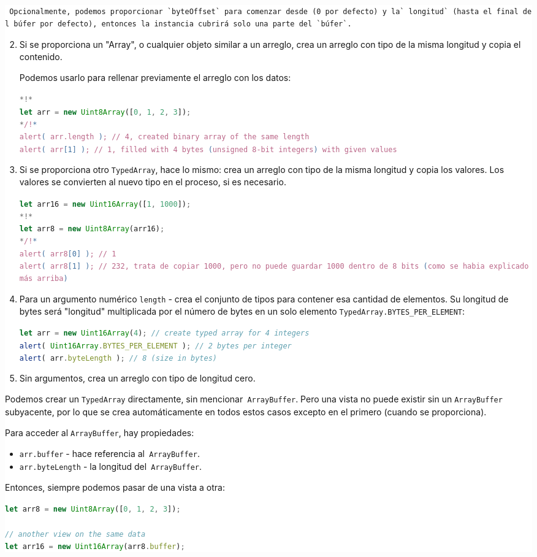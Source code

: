      Opcionalmente, podemos proporcionar `byteOffset` para comenzar desde (0 por defecto) y la` longitud` (hasta el final del búfer por defecto), entonces la instancia cubrirá solo una parte del `búfer`.

2. Si se proporciona un "Array", o cualquier objeto similar a un arreglo, crea un arreglo con tipo de la misma longitud y copia el contenido.

     Podemos usarlo para rellenar previamente el arreglo con los datos: 
    ```js run
    *!*
    let arr = new Uint8Array([0, 1, 2, 3]);
    */!*
    alert( arr.length ); // 4, created binary array of the same length
    alert( arr[1] ); // 1, filled with 4 bytes (unsigned 8-bit integers) with given values
    ```
    
3. Si se proporciona otro `TypedArray`, hace lo mismo: crea un arreglo con tipo de la misma longitud y copia los valores. Los valores se convierten al nuevo tipo en el proceso, si es necesario. 
    ```js run
    let arr16 = new Uint16Array([1, 1000]);
    *!*
    let arr8 = new Uint8Array(arr16);
    */!*
    alert( arr8[0] ); // 1
    alert( arr8[1] ); // 232, trata de copiar 1000, pero no puede guardar 1000 dentro de 8 bits (como se habia explicado más arriba)
    ```

4. Para un argumento numérico `length` - crea el conjunto de tipos para contener esa cantidad de elementos. Su longitud de bytes será "longitud" multiplicada por el número de bytes en un solo elemento
  `TypedArray.BYTES_PER_ELEMENT`:
    ```js run
    let arr = new Uint16Array(4); // create typed array for 4 integers
    alert( Uint16Array.BYTES_PER_ELEMENT ); // 2 bytes per integer
    alert( arr.byteLength ); // 8 (size in bytes)
    ```

5. Sin argumentos, crea un arreglo con tipo de longitud cero.

Podemos crear un `TypedArray` directamente, sin mencionar` ArrayBuffer`. Pero una vista no puede existir sin un `ArrayBuffer` subyacente, por lo que se crea automáticamente en todos estos casos excepto en el primero (cuando se proporciona).

Para acceder al `ArrayBuffer`, hay propiedades:
- `arr.buffer` - hace referencia al` ArrayBuffer`.
- `arr.byteLength` - la longitud del` ArrayBuffer`.

Entonces, siempre podemos pasar de una vista a otra:
```js
let arr8 = new Uint8Array([0, 1, 2, 3]);

// another view on the same data
let arr16 = new Uint16Array(arr8.buffer);
```

